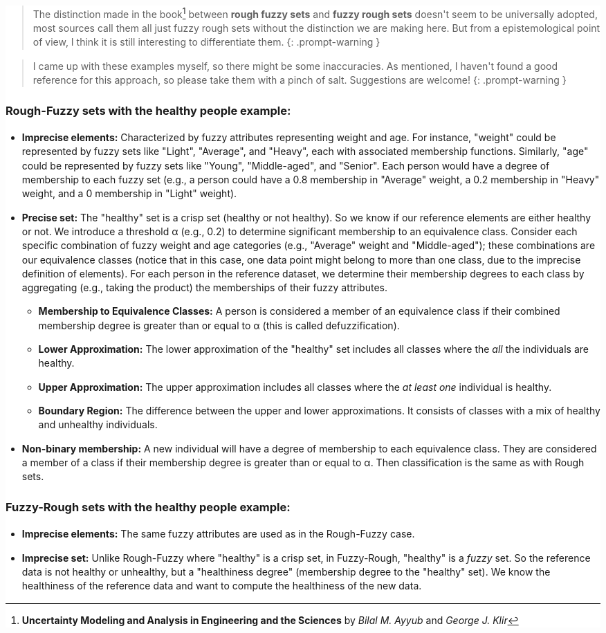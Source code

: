 >The distinction made in the book[^book] between **rough fuzzy sets** and **fuzzy rough sets** doesn't seem to be universally adopted, most sources call them all just fuzzy rough sets without the distinction we are making here. But from a epistemological point of view, I think it is still interesting to differentiate them.
{: .prompt-warning }

>I came up with these examples myself, so there might be some inaccuracies. As mentioned, I haven't found a good reference for this approach, so please take them with a pinch of salt. Suggestions are welcome!
{: .prompt-warning }


### Rough-Fuzzy sets with the healthy people example:

- **Imprecise elements:** Characterized by fuzzy attributes representing weight and age. For instance, "weight" could be represented by fuzzy sets like "Light", "Average", and "Heavy", each with associated membership functions. Similarly, "age" could be represented by fuzzy sets like "Young", "Middle-aged", and "Senior".  Each person would have a degree of membership to each fuzzy set (e.g., a person could have a 0.8 membership in "Average" weight, a 0.2 membership in "Heavy" weight, and a 0 membership in "Light" weight).

- **Precise set:** The "healthy" set is a crisp set (healthy or not healthy). So we know if our reference elements are either healthy or not. We introduce a threshold α (e.g., 0.2) to determine significant membership to an equivalence class. Consider each specific combination of fuzzy weight and age categories (e.g., "Average" weight and "Middle-aged"); these combinations are our equivalence classes (notice that in this case, one data point might belong to more than one class, due to the imprecise definition of elements). For each person in the reference dataset, we determine their membership degrees to each class by aggregating (e.g., taking the product) the memberships of their fuzzy attributes.

  - **Membership to Equivalence Classes:** A person is considered a member of an equivalence class if their combined membership degree is greater than or equal to α (this is called defuzzification).

  - **Lower Approximation:** The lower approximation of the "healthy" set includes all classes where the *all* the individuals are healthy.

  - **Upper Approximation:** The upper approximation includes all classes where the *at least one* individual is healthy.

  - **Boundary Region:** The difference between the upper and lower approximations. It consists of classes with a mix of healthy and unhealthy individuals.
  
- **Non-binary membership:** A new individual will have a degree of membership to each equivalence class. They are considered a member of a class if their membership degree is greater than or equal to α. Then classification is the same as with Rough sets.


### Fuzzy-Rough sets with the healthy people example:

- **Imprecise elements:**  The same fuzzy attributes are used as in the Rough-Fuzzy case.

- **Imprecise set:** Unlike Rough-Fuzzy where "healthy" is a crisp set, in Fuzzy-Rough, "healthy" is a *fuzzy* set. So the reference data is not healthy or unhealthy, but a "healthiness degree" (membership degree to the "healthy" set). We know the healthiness of the reference data and want to compute the healthiness of the new data.
  

[^book]: **Uncertainty Modeling and Analysis in Engineering and the Sciences** by *Bilal M. Ayyub* and *George J. Klir*
[^Godel]: Gödel's incompleteness theorems demonstrate that some true statements are unprovable within any formal system of arithmetic.